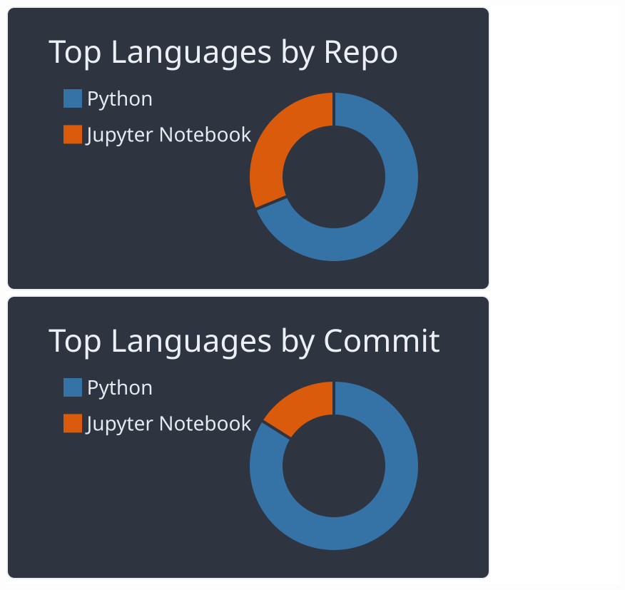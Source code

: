 [![](https://raw.githubusercontent.com/chensaics/chensaics/master/profile-summary-card-output/nord_dark/1-repos-per-language.svg)](https://github.com/chensaics) [![](https://raw.githubusercontent.com/chensaics/chensaics/master/profile-summary-card-output/nord_dark/2-most-commit-language.svg)](https://github.com/chensaics)